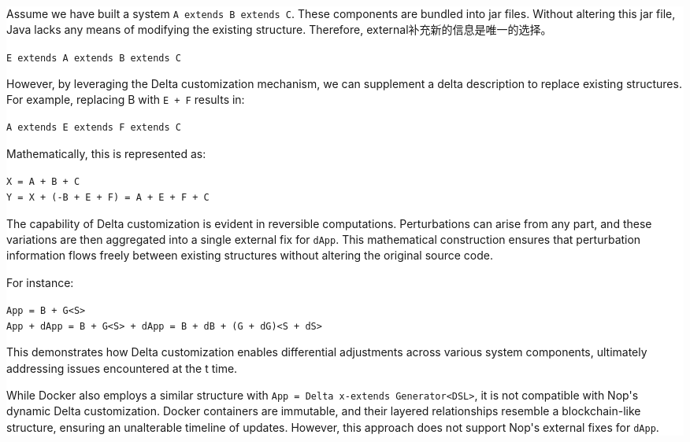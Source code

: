 Assume we have built a system `A extends B extends C`. These components are bundled into jar files. Without altering this jar file, Java lacks any means of modifying the existing structure. Therefore, external补充新的信息是唯一的选择。



```
E extends A extends B extends C
```

However, by leveraging the Delta customization mechanism, we can supplement a delta description to replace existing structures. For example, replacing B with `E + F` results in:

```
A extends E extends F extends C
```

Mathematically, this is represented as:

```
X = A + B + C
Y = X + (-B + E + F) = A + E + F + C
```

The capability of Delta customization is evident in reversible computations. Perturbations can arise from any part, and these variations are then aggregated into a single external fix for `dApp`. This mathematical construction ensures that perturbation information flows freely between existing structures without altering the original source code.

For instance:

```
App = B + G<S>
App + dApp = B + G<S> + dApp = B + dB + (G + dG)<S + dS>
```

This demonstrates how Delta customization enables differential adjustments across various system components, ultimately addressing issues encountered at the t time.



While Docker also employs a similar structure with `App = Delta x-extends Generator<DSL>`, it is not compatible with Nop's dynamic Delta customization. Docker containers are immutable, and their layered relationships resemble a blockchain-like structure, ensuring an unalterable timeline of updates. However, this approach does not support Nop's external fixes for `dApp`.

